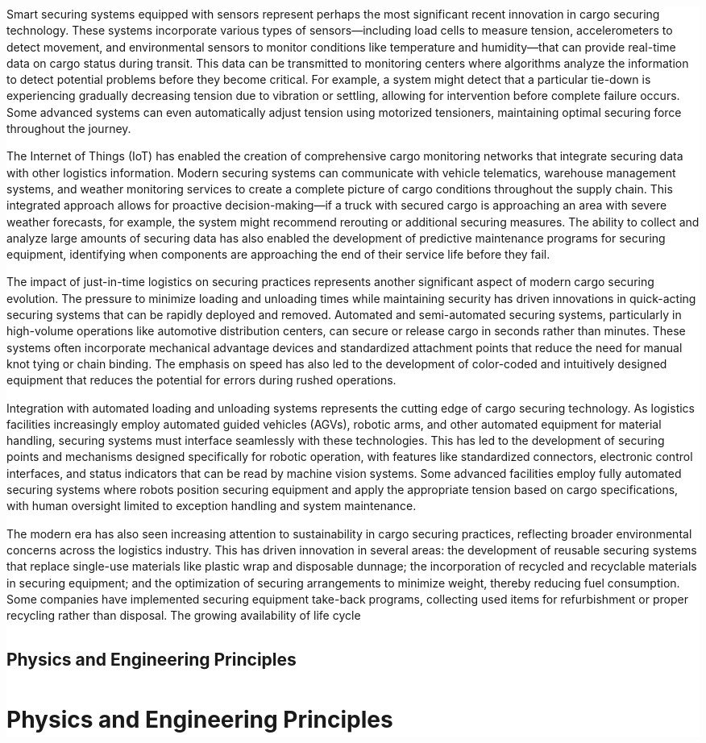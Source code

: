 Smart securing systems equipped with sensors represent perhaps the most significant recent innovation in cargo securing technology. These systems incorporate various types of sensors—including load cells to measure tension, accelerometers to detect movement, and environmental sensors to monitor conditions like temperature and humidity—that can provide real-time data on cargo status during transit. This data can be transmitted to monitoring centers where algorithms analyze the information to detect potential problems before they become critical. For example, a system might detect that a particular tie-down is experiencing gradually decreasing tension due to vibration or settling, allowing for intervention before complete failure occurs. Some advanced systems can even automatically adjust tension using motorized tensioners, maintaining optimal securing force throughout the journey.

The Internet of Things (IoT) has enabled the creation of comprehensive cargo monitoring networks that integrate securing data with other logistics information. Modern securing systems can communicate with vehicle telematics, warehouse management systems, and weather monitoring services to create a complete picture of cargo conditions throughout the supply chain. This integrated approach allows for proactive decision-making—if a truck with secured cargo is approaching an area with severe weather forecasts, for example, the system might recommend rerouting or additional securing measures. The ability to collect and analyze large amounts of securing data has also enabled the development of predictive maintenance programs for securing equipment, identifying when components are approaching the end of their service life before they fail.

The impact of just-in-time logistics on securing practices represents another significant aspect of modern cargo securing evolution. The pressure to minimize loading and unloading times while maintaining security has driven innovations in quick-acting securing systems that can be rapidly deployed and removed. Automated and semi-automated securing systems, particularly in high-volume operations like automotive distribution centers, can secure or release cargo in seconds rather than minutes. These systems often incorporate mechanical advantage devices and standardized attachment points that reduce the need for manual knot tying or chain binding. The emphasis on speed has also led to the development of color-coded and intuitively designed equipment that reduces the potential for errors during rushed operations.

Integration with automated loading and unloading systems represents the cutting edge of cargo securing technology. As logistics facilities increasingly employ automated guided vehicles (AGVs), robotic arms, and other automated equipment for material handling, securing systems must interface seamlessly with these technologies. This has led to the development of securing points and mechanisms designed specifically for robotic operation, with features like standardized connectors, electronic control interfaces, and status indicators that can be read by machine vision systems. Some advanced facilities employ fully automated securing systems where robots position securing equipment and apply the appropriate tension based on cargo specifications, with human oversight limited to exception handling and system maintenance.

The modern era has also seen increasing attention to sustainability in cargo securing practices, reflecting broader environmental concerns across the logistics industry. This has driven innovation in several areas: the development of reusable securing systems that replace single-use materials like plastic wrap and disposable dunnage; the incorporation of recycled and recyclable materials in securing equipment; and the optimization of securing arrangements to minimize weight, thereby reducing fuel consumption. Some companies have implemented securing equipment take-back programs, collecting used items for refurbishment or proper recycling rather than disposal. The growing availability of life cycle

## Physics and Engineering Principles

# Physics and Engineering Principles
